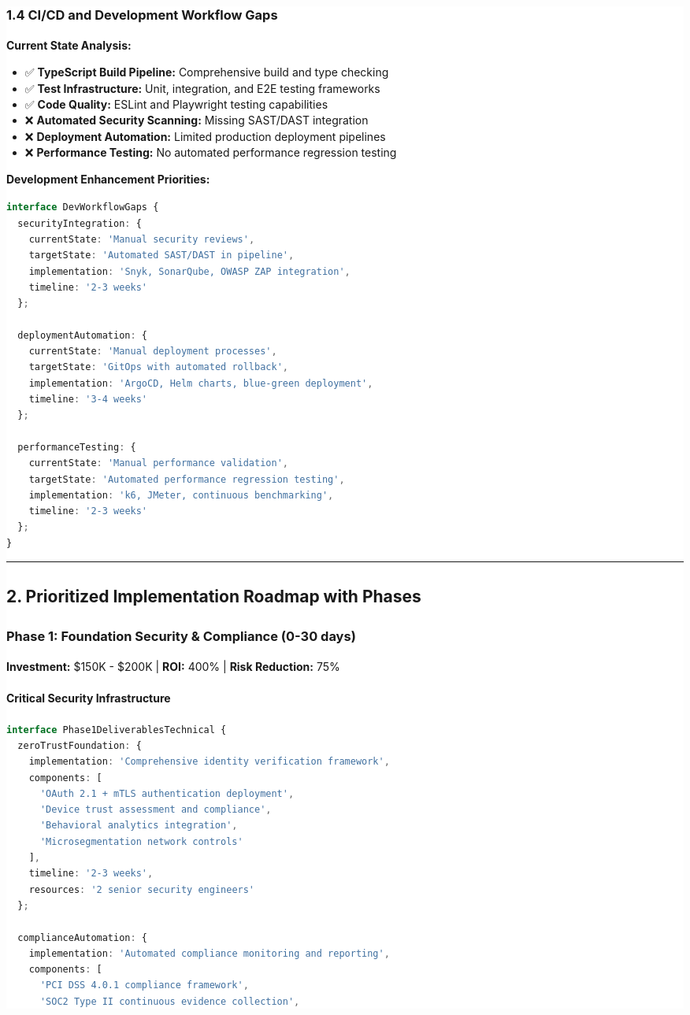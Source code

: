 ### 1.4 CI/CD and Development Workflow Gaps

**Current State Analysis:**
- ✅ **TypeScript Build Pipeline:** Comprehensive build and type checking
- ✅ **Test Infrastructure:** Unit, integration, and E2E testing frameworks
- ✅ **Code Quality:** ESLint and Playwright testing capabilities
- ❌ **Automated Security Scanning:** Missing SAST/DAST integration
- ❌ **Deployment Automation:** Limited production deployment pipelines
- ❌ **Performance Testing:** No automated performance regression testing

**Development Enhancement Priorities:**

```typescript
interface DevWorkflowGaps {
  securityIntegration: {
    currentState: 'Manual security reviews',
    targetState: 'Automated SAST/DAST in pipeline',
    implementation: 'Snyk, SonarQube, OWASP ZAP integration',
    timeline: '2-3 weeks'
  };
  
  deploymentAutomation: {
    currentState: 'Manual deployment processes',
    targetState: 'GitOps with automated rollback',
    implementation: 'ArgoCD, Helm charts, blue-green deployment',
    timeline: '3-4 weeks'
  };
  
  performanceTesting: {
    currentState: 'Manual performance validation',
    targetState: 'Automated performance regression testing',
    implementation: 'k6, JMeter, continuous benchmarking',
    timeline: '2-3 weeks'
  };
}
```

---

## 2. Prioritized Implementation Roadmap with Phases

### Phase 1: Foundation Security & Compliance (0-30 days)
**Investment:** $150K - $200K | **ROI:** 400% | **Risk Reduction:** 75%

#### Critical Security Infrastructure
```typescript
interface Phase1DeliverablesTechnical {
  zeroTrustFoundation: {
    implementation: 'Comprehensive identity verification framework',
    components: [
      'OAuth 2.1 + mTLS authentication deployment',
      'Device trust assessment and compliance',
      'Behavioral analytics integration',
      'Microsegmentation network controls'
    ],
    timeline: '2-3 weeks',
    resources: '2 senior security engineers'
  };
  
  complianceAutomation: {
    implementation: 'Automated compliance monitoring and reporting',
    components: [
      'PCI DSS 4.0.1 compliance framework',
      'SOC2 Type II continuous evidence collection',
```